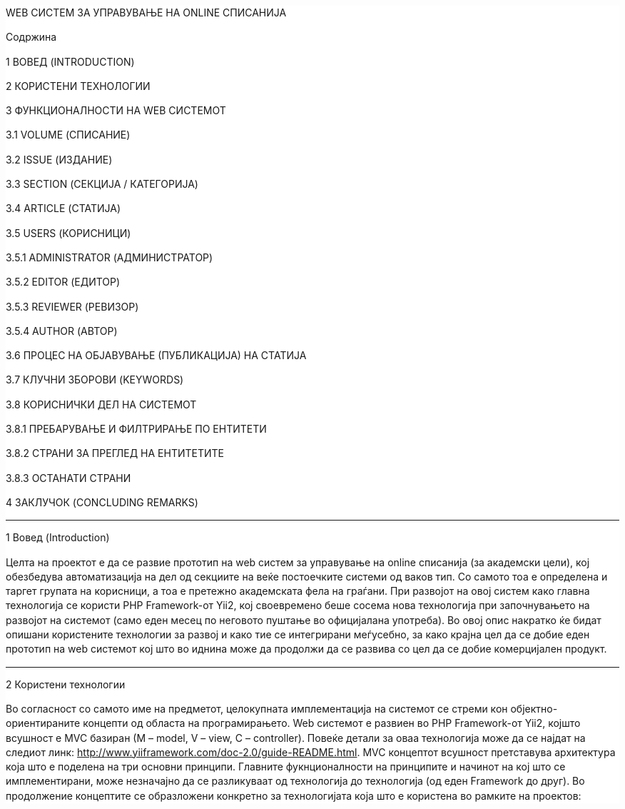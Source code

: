 WEB СИСТЕМ ЗА УПРАВУВАЊЕ НА ONLINE СПИСАНИЈА

Содржина


1	ВОВЕД  (INTRODUCTION)

2	КОРИСТЕНИ ТЕХНОЛОГИИ

3	ФУНКЦИОНАЛНОСТИ НА WEB СИСТЕМОТ

3.1	VOLUME (СПИСАНИЕ)

3.2	ISSUE (ИЗДАНИЕ)

3.3	SECTION (СЕКЦИЈА / КАТЕГОРИЈА)

3.4	ARTICLE (СТАТИЈА)

3.5	USERS (КОРИСНИЦИ)

3.5.1   ADMINISTRATOR (АДМИНИСТРАТОР)

3.5.2   EDITOR (ЕДИТОР)

3.5.3   REVIEWER (РЕВИЗОР)

3.5.4   AUTHOR (АВТОР)

3.6	ПРОЦЕС НА ОБЈАВУВАЊЕ (ПУБЛИКАЦИЈА) НА СТАТИЈА

3.7	КЛУЧНИ ЗБОРОВИ (KEYWORDS)

3.8	КОРИСНИЧКИ ДЕЛ НА СИСТЕМОТ

3.8.1   ПРЕБАРУВАЊЕ И ФИЛТРИРАЊЕ ПО ЕНТИТЕТИ

3.8.2   СТРАНИ ЗА ПРЕГЛЕД НА ЕНТИТЕТИТЕ

3.8.3   ОСТАНАТИ СТРАНИ

4	ЗАКЛУЧОК (CONCLUDING REMARKS)

----------------------------------------------------------------------

1	Вовед  (Introduction)

Целта на проектот е да се развие прототип на web систем за управување на online списанија (за академски цели), кој обезбедува автоматизација на дел од секциите на веќе постоечките системи од ваков тип. Со самото тоа е определена и таргет групата на корисници, а тоа е претежно академската фела на граѓани. При развојот на овој систем како главна технологија се користи PHP Framework-от Yii2, кој своевремено беше сосема нова технологија при започнувањето на развојот на системот (само еден месец по неговото пуштање во официјалана употреба). Во овој опис накратко ќе бидат опишани користените технологии за развој и како тие се интегрирани меѓусебно, за како крајна цел да се добие еден прототип на web системот кој што во иднина може да продолжи да се развива со цел да се добие комерцијален продукт.

----------------------------------------------------------------------

2	Користени технологии

 Во согласност со самото име на предметот, целокупната имплементација на системот се стреми кон објектно-ориентираните концепти од областа на програмирањето. Web системот е развиен во PHP Framework-от Yii2, којшто всушност е MVC базиран (М – model, V – view, C – controller). Повеќе детали за оваа технологија може да се најдат на следиот линк: http://www.yiiframework.com/doc-2.0/guide-README.html.
MVC концептот всушност претставува архитектура која што е поделена на три основни принципи. Главните фукнционалности на принципите и начинот на кој што се имплементирани, може незначајно да се разликуваат од технологија до технологија (од еден Framework до друг). Во продолжение концептите се образложени конкретно за технологијата која што е користена во рамките на проектов: